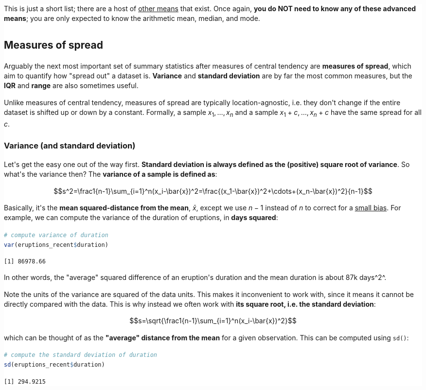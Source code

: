 This is just a short list; there are a host of [other means](https://en.wikipedia.org/wiki/Central_tendency#Measures) that exist. Once again, **you do NOT need to know any of these advanced means**; you are only expected to know the arithmetic mean, median, and mode.



## Measures of spread

Arguably the next most important set of summary statistics after measures of central tendency are **measures of spread**, which aim to quantify how "spread out" a dataset is. **Variance** and **standard deviation** are by far the most common measures, but the **IQR** and **range** are also sometimes useful.

Unlike measures of central tendency, measures of spread are typically location-agnostic, i.e. they don't change if the entire dataset is shifted up or down by a constant. Formally, a sample $x_1,\dots,x_n$ and a sample $x_1+c,\,\dots,\,x_n+c$ have the same spread for all $c$.



### Variance (and standard deviation)

Let's get the easy one out of the way first. **Standard deviation is always defined as the (positive) square root of variance**. So what's the variance then? The **variance of a sample is defined as**:

$$s^2=\frac1{n-1}\sum_{i=1}^n(x_i-\bar{x})^2=\frac{(x_1-\bar{x})^2+\cdots+(x_n-\bar{x})^2}{n-1}$$

Basically, it's the **mean squared-distance from the mean**, $\bar{x}$, except we use $n-1$ instead of $n$ to correct for a [small bias](https://en.wikipedia.org/wiki/Bessel%27s_correction). For example, we can compute the variance of the duration of eruptions, in **days squared**:


``` r
# compute variance of duration
var(eruptions_recent$duration)
```

```
[1] 86978.66
```

In other words, the "average" squared difference of an eruption's duration and the mean duration is about 87k days^2^.

Note the units of the variance are squared of the data units. This makes it inconvenient to work with, since it means it cannot be directly compared with the data. This is why instead we often work with **its square root, i.e. the standard deviation**:

$$s=\sqrt{\frac1{n-1}\sum_{i=1}^n(x_i-\bar{x})^2}$$

which can be thought of as the **"average" distance from the mean** for a given observation. This can be computed using `sd()`:


``` r
# compute the standard deviation of duration
sd(eruptions_recent$duration)
```

```
[1] 294.9215
```
